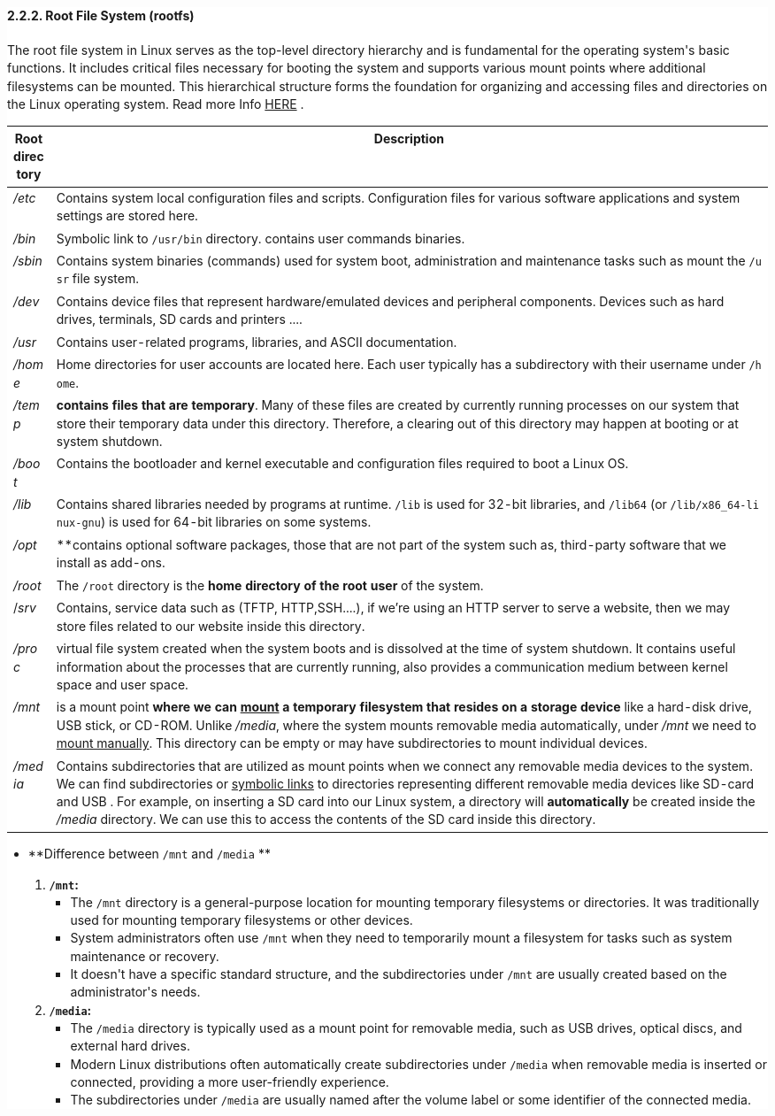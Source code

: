#### 2.2.2. Root File System (rootfs)

The root file system in Linux serves as the top-level directory  hierarchy and is fundamental for the operating system's basic functions. It includes critical files necessary for booting the system and  supports various mount points where additional filesystems can be  mounted. This hierarchical structure forms the foundation for organizing and accessing files and directories on the Linux operating system. Read more Info [HERE](https://www.baeldung.com/linux/rootfs) .

| Root directory | Description                                                  |
| -------------- | ------------------------------------------------------------ |
| */etc*         | Contains system local configuration files and scripts. Configuration files for various software applications and system settings are stored  here. |
| */bin*         | Symbolic link to  `/usr/bin` directory. contains user commands binaries. |
| */sbin*        | Contains system binaries (commands) used for system boot, administration and maintenance tasks such as  mount the `/usr` file system. |
| */dev*         | Contains device files that represent hardware/emulated devices and peripheral  components. Devices such as hard drives, terminals, SD cards and printers .... |
| */usr*         | Contains user-related programs, libraries, and ASCII documentation. |
| */home*        | Home directories for user accounts are located here. Each user typically has a subdirectory with their username under `/home`. |
| */temp*        | **contains files that are temporary**. Many of these files  are created by currently running processes on our system that store  their temporary data under this directory. Therefore, a clearing out of  this directory may happen at booting or at system shutdown. |
| */boot*        | Contains the bootloader and kernel executable and configuration files required to boot a Linux OS. |
| */lib*         | Contains shared libraries needed by programs at runtime. `/lib` is used for 32-bit libraries, and `/lib64` (or `/lib/x86_64-linux-gnu`) is used for 64-bit libraries on some systems. |
| */opt*         | **contains optional software packages,  those that are not part of the system such as, third-party software that we install as add-ons. |
| */root*        | The `/root` directory is the **home directory of the root user** of the system. |
| /*srv*         | Contains, service data such as (TFTP, HTTP,SSH....), if we’re using an HTTP server to serve a website, then we may store files related to our website inside this directory. |
| */proc*        | virtual file system created when the system boots and is dissolved at the time of system shutdown. It contains useful information about the processes that are currently running,   also provides a communication medium between kernel space and user space. |
| */mnt*         | is a mount point **where we can [mount](https://man7.org/linux/man-pages/man2/mount.2.html) a temporary filesystem that resides on a storage device** like a hard-disk drive, USB stick, or CD-ROM. Unlike */media*, where the system mounts removable media automatically, under */mnt* we need to [mount manually](https://www.baeldung.com/linux/mount-unmount-filesystems). This directory can be empty or may have subdirectories to mount individual devices. |
| */media*       | Contains subdirectories that are utilized as mount points when we connect any removable media devices to the system. We can find subdirectories or [symbolic links](https://www.baeldung.com/linux/symbolic-and-hard-links#symbolic-links) to directories representing different removable media devices like SD-card and USB . For example, on inserting a SD card into our Linux system, a directory will **automatically** be created inside the */media* directory. We can use this to access the contents of the SD card inside this directory. |

- **Difference between `/mnt` and `/media` ** 

  1. **`/mnt`:**
     - The `/mnt` directory is a general-purpose location for mounting temporary filesystems or directories. It was traditionally used for mounting temporary filesystems or other devices.
     - System administrators often use `/mnt` when they need to temporarily mount a filesystem for tasks such as system maintenance or recovery.
     - It doesn't have a specific standard structure, and the subdirectories under `/mnt` are usually created based on the administrator's needs.
  2. **`/media`:**
     - The `/media` directory is typically used as a mount point for removable media, such as USB drives, optical discs, and external hard drives.
     - Modern Linux distributions often automatically create subdirectories under `/media` when removable media is inserted or connected, providing a more user-friendly experience.
     - The subdirectories under `/media` are usually named after the volume label or some identifier of the connected media.
